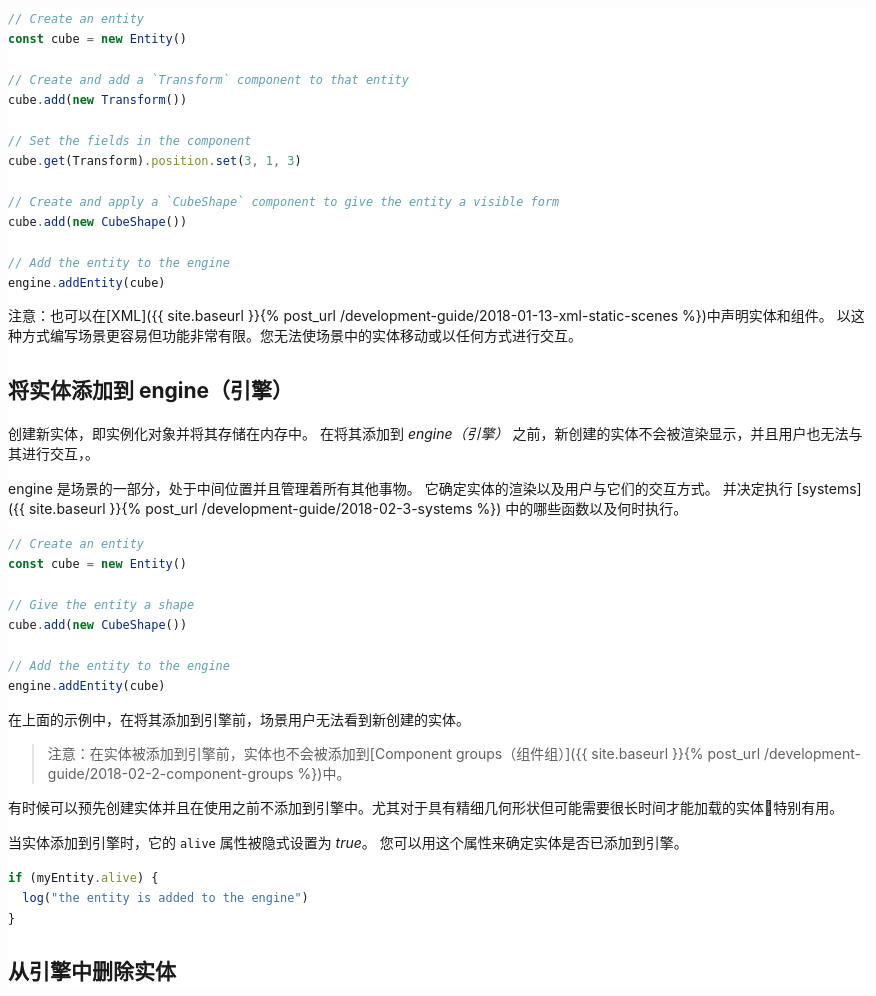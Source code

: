 ```ts
// Create an entity
const cube = new Entity()

// Create and add a `Transform` component to that entity
cube.add(new Transform())

// Set the fields in the component
cube.get(Transform).position.set(3, 1, 3)

// Create and apply a `CubeShape` component to give the entity a visible form
cube.add(new CubeShape())

// Add the entity to the engine
engine.addEntity(cube)
```

注意：也可以在[XML]({{ site.baseurl }}{% post_url /development-guide/2018-01-13-xml-static-scenes %})中声明实体和组件。 以这种方式编写场景更容易但功能非常有限。您无法使场景中的实体移动或以任何方式进行交互。

## 将实体添加到 engine（引擎）

创建新实体，即实例化对象并将其存储在内存中。 在将其添加到 _engine（引擎）_ 之前，新创建的实体不会被渲染显示，并且用户也无法与其进行交互，。

engine 是场景的一部分，处于中间位置并且管理着所有其他事物。 它确定实体的渲染以及用户与它们的交互方式。 并决定执行 [systems]({{ site.baseurl }}{% post_url /development-guide/2018-02-3-systems %}) 中的哪些函数以及何时执行。

```ts
// Create an entity
const cube = new Entity()

// Give the entity a shape
cube.add(new CubeShape())

// Add the entity to the engine
engine.addEntity(cube)
```

在上面的示例中，在将其添加到引擎前，场景用户无法看到新创建的实体。

> 注意：在实体被添加到引擎前，实体也不会被添加到[Component groups（组件组）]({{ site.baseurl }}{% post_url /development-guide/2018-02-2-component-groups %})中。

有时候可以预先创建实体并且在使用之前不添加到引擎中。尤其对于具有精细几何形状但可能需要很长时间才能加载的实体特别有用。

当实体添加到引擎时，它的 `alive` 属性被隐式设置为 _true_。 您可以用这个属性来确定实体是否已添加到引擎。

```ts
if (myEntity.alive) {
  log("the entity is added to the engine")
}
```

## 从引擎中删除实体
